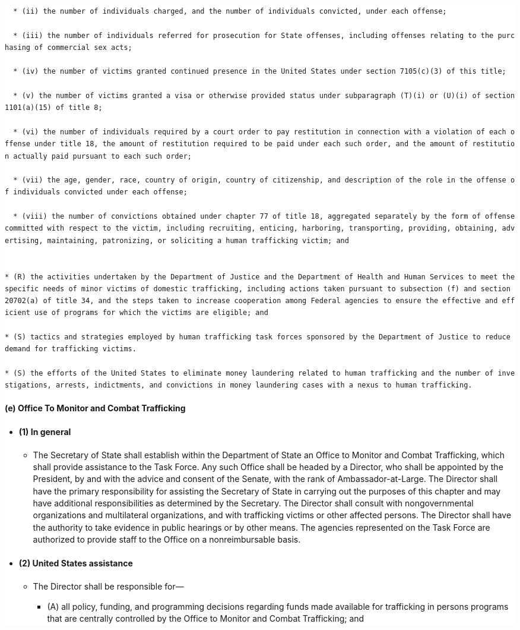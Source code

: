       * (ii) the number of individuals charged, and the number of individuals convicted, under each offense;

      * (iii) the number of individuals referred for prosecution for State offenses, including offenses relating to the purchasing of commercial sex acts;

      * (iv) the number of victims granted continued presence in the United States under section 7105(c)(3) of this title;

      * (v) the number of victims granted a visa or otherwise provided status under subparagraph (T)(i) or (U)(i) of section 1101(a)(15) of title 8;

      * (vi) the number of individuals required by a court order to pay restitution in connection with a violation of each offense under title 18, the amount of restitution required to be paid under each such order, and the amount of restitution actually paid pursuant to each such order;

      * (vii) the age, gender, race, country of origin, country of citizenship, and description of the role in the offense of individuals convicted under each offense;

      * (viii) the number of convictions obtained under chapter 77 of title 18, aggregated separately by the form of offense committed with respect to the victim, including recruiting, enticing, harboring, transporting, providing, obtaining, advertising, maintaining, patronizing, or soliciting a human trafficking victim; and


    * (R) the activities undertaken by the Department of Justice and the Department of Health and Human Services to meet the specific needs of minor victims of domestic trafficking, including actions taken pursuant to subsection (f) and section 20702(a) of title 34, and the steps taken to increase cooperation among Federal agencies to ensure the effective and efficient use of programs for which the victims are eligible; and

    * (S) tactics and strategies employed by human trafficking task forces sponsored by the Department of Justice to reduce demand for trafficking victims.

    * (S) the efforts of the United States to eliminate money laundering related to human trafficking and the number of investigations, arrests, indictments, and convictions in money laundering cases with a nexus to human trafficking.

#### (e) Office To Monitor and Combat Trafficking
* #### (1) In general
  * The Secretary of State shall establish within the Department of State an Office to Monitor and Combat Trafficking, which shall provide assistance to the Task Force. Any such Office shall be headed by a Director, who shall be appointed by the President, by and with the advice and consent of the Senate, with the rank of Ambassador-at-Large. The Director shall have the primary responsibility for assisting the Secretary of State in carrying out the purposes of this chapter and may have additional responsibilities as determined by the Secretary. The Director shall consult with nongovernmental organizations and multilateral organizations, and with trafficking victims or other affected persons. The Director shall have the authority to take evidence in public hearings or by other means. The agencies represented on the Task Force are authorized to provide staff to the Office on a nonreimbursable basis.

* #### (2) United States assistance
  * The Director shall be responsible for—

    * (A) all policy, funding, and programming decisions regarding funds made available for trafficking in persons programs that are centrally controlled by the Office to Monitor and Combat Trafficking; and
